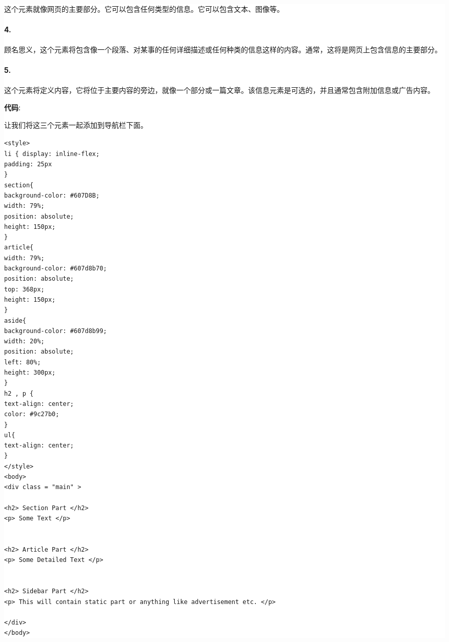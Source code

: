 这个元素就像网页的主要部分。它可以包含任何类型的信息。它可以包含文本、图像等。

#### 4.

顾名思义，这个元素将包含像一个段落、对某事的任何详细描述或任何种类的信息这样的内容。通常，这将是网页上包含信息的主要部分。

#### 5.

这个元素将定义内容，它将位于主要内容的旁边，就像一个部分或一篇文章。该信息元素是可选的，并且通常包含附加信息或广告内容。

**代码**:

让我们将这三个元素一起添加到导航栏下面。

```
<style>
li { display: inline-flex;
padding: 25px
}
section{
background-color: #607D8B;
width: 79%;
position: absolute;
height: 150px;
}
article{
width: 79%;
background-color: #607d8b70;
position: absolute;
top: 368px;
height: 150px;
}
aside{
background-color: #607d8b99;
width: 20%;
position: absolute;
left: 80%;
height: 300px;
}
h2 , p {
text-align: center;
color: #9c27b0;
}
ul{
text-align: center;
}
</style>
<body>
<div class = "main" >

<h2> Section Part </h2>
<p> Some Text </p>


<h2> Article Part </h2>
<p> Some Detailed Text </p>


<h2> Sidebar Part </h2>
<p> This will contain static part or anything like advertisement etc. </p>

</div>
</body>
```
